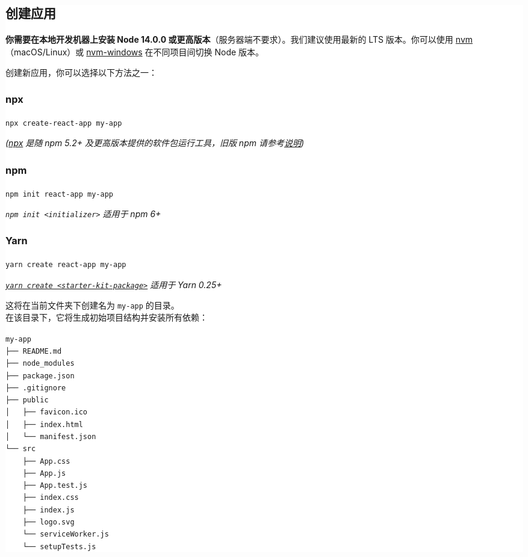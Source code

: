 ## 创建应用

**你需要在本地开发机器上安装 Node 14.0.0 或更高版本**（服务器端不要求）。我们建议使用最新的 LTS 版本。你可以使用 [nvm](https://github.com/creationix/nvm#installation)（macOS/Linux）或 [nvm-windows](https://github.com/coreybutler/nvm-windows#node-version-manager-nvm-for-windows) 在不同项目间切换 Node 版本。

创建新应用，你可以选择以下方法之一：

### npx

```sh
npx create-react-app my-app
```

_([npx](https://medium.com/@maybekatz/introducing-npx-an-npm-package-runner-55f7d4bd282b) 是随 npm 5.2+ 及更高版本提供的软件包运行工具，旧版 npm 请参考[说明](https://gist.github.com/gaearon/4064d3c23a77c74a3614c498a8bb1c5f))_

### npm

```sh
npm init react-app my-app
```

_`npm init <initializer>` 适用于 npm 6+_

### Yarn

```sh
yarn create react-app my-app
```

_[`yarn create <starter-kit-package>`](https://yarnpkg.com/lang/en/docs/cli/create/) 适用于 Yarn 0.25+_

这将在当前文件夹下创建名为 `my-app` 的目录。<br>
在该目录下，它将生成初始项目结构并安装所有依赖：

```
my-app
├── README.md
├── node_modules
├── package.json
├── .gitignore
├── public
│   ├── favicon.ico
│   ├── index.html
│   └── manifest.json
└── src
    ├── App.css
    ├── App.js
    ├── App.test.js
    ├── index.css
    ├── index.js
    ├── logo.svg
    └── serviceWorker.js
    └── setupTests.js
```
